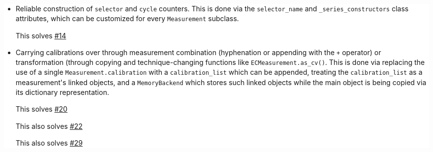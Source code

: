 - Reliable construction of `selector` and `cycle` counters. This is done via the
  `selector_name` and `_series_constructors` class attributes, which can be
  customized for every `Measurement` subclass.

  This solves [#14](https://github.com/ixdat/ixdat/issues/14)

- Carrying calibrations over through measurement combination (hyphenation or appending
  with the `+` operator) or transformation (through copying and technique-changing
  functions like `ECMeasurement.as_cv()`. This is done via replacing the use of a single
  `Measurement.calibration` with a `calibration_list` which can be appended,
  treating the `calibration_list` as a measurement's linked objects, and a
  `MemoryBackend` which stores such linked objects while the main object is being
  copied via its dictionary representation.

  This solves [#20](https://github.com/ixdat/ixdat/issues/20)

  This also solves [#22](https://github.com/ixdat/ixdat/issues/22)

  This also solves [#29](https://github.com/ixdat/ixdat/issues/29)
